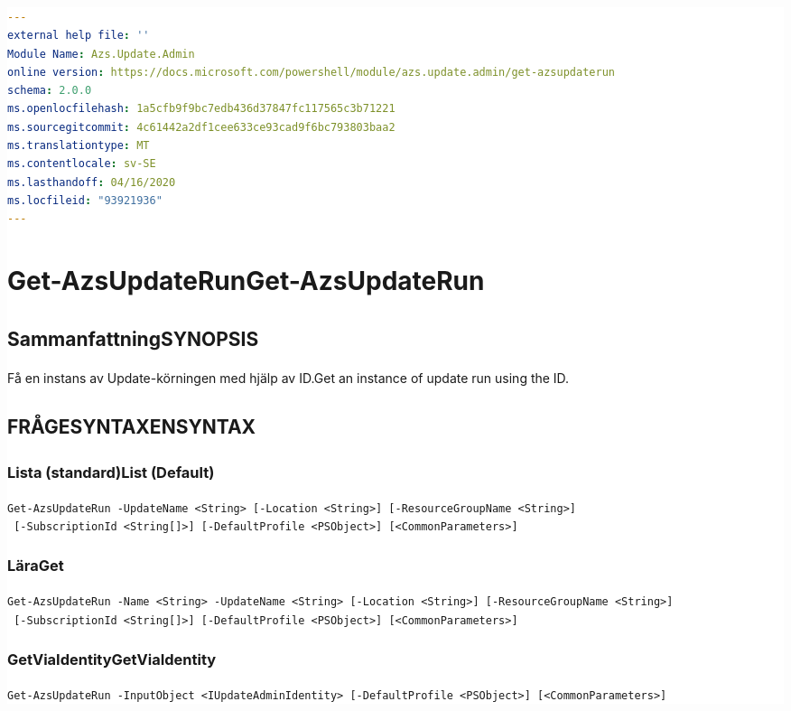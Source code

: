```yaml
---
external help file: ''
Module Name: Azs.Update.Admin
online version: https://docs.microsoft.com/powershell/module/azs.update.admin/get-azsupdaterun
schema: 2.0.0
ms.openlocfilehash: 1a5cfb9f9bc7edb436d37847fc117565c3b71221
ms.sourcegitcommit: 4c61442a2df1cee633ce93cad9f6bc793803baa2
ms.translationtype: MT
ms.contentlocale: sv-SE
ms.lasthandoff: 04/16/2020
ms.locfileid: "93921936"
---
```

# <span data-ttu-id="954a7-101">Get-AzsUpdateRun</span><span class="sxs-lookup"><span data-stu-id="954a7-101">Get-AzsUpdateRun</span></span>

## <span data-ttu-id="954a7-102">Sammanfattning</span><span class="sxs-lookup"><span data-stu-id="954a7-102">SYNOPSIS</span></span>
<span data-ttu-id="954a7-103">Få en instans av Update-körningen med hjälp av ID.</span><span class="sxs-lookup"><span data-stu-id="954a7-103">Get an instance of update run using the ID.</span></span>

## <span data-ttu-id="954a7-104">FRÅGESYNTAXEN</span><span class="sxs-lookup"><span data-stu-id="954a7-104">SYNTAX</span></span>

### <span data-ttu-id="954a7-105">Lista (standard)</span><span class="sxs-lookup"><span data-stu-id="954a7-105">List (Default)</span></span>
```
Get-AzsUpdateRun -UpdateName <String> [-Location <String>] [-ResourceGroupName <String>]
 [-SubscriptionId <String[]>] [-DefaultProfile <PSObject>] [<CommonParameters>]
```

### <span data-ttu-id="954a7-106">Lära</span><span class="sxs-lookup"><span data-stu-id="954a7-106">Get</span></span>
```
Get-AzsUpdateRun -Name <String> -UpdateName <String> [-Location <String>] [-ResourceGroupName <String>]
 [-SubscriptionId <String[]>] [-DefaultProfile <PSObject>] [<CommonParameters>]
```

### <span data-ttu-id="954a7-107">GetViaIdentity</span><span class="sxs-lookup"><span data-stu-id="954a7-107">GetViaIdentity</span></span>
```
Get-AzsUpdateRun -InputObject <IUpdateAdminIdentity> [-DefaultProfile <PSObject>] [<CommonParameters>]
```

